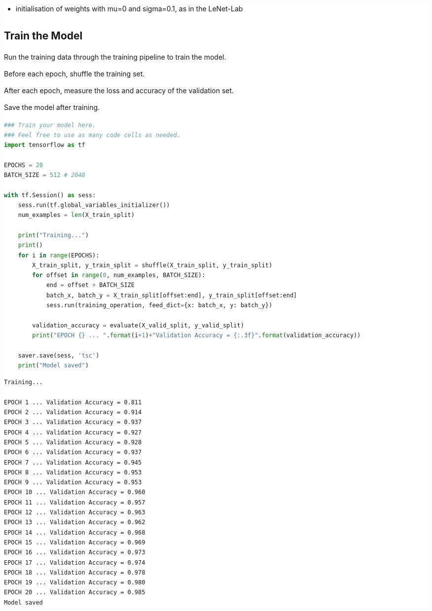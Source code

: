 - initialisation of weights with mu=0 and sigma=0.1, as in the LeNet-Lab


## Train the Model

Run the training data through the training pipeline to train the model.

Before each epoch, shuffle the training set.

After each epoch, measure the loss and accuracy of the validation set.

Save the model after training.


```python
### Train your model here.
### Feel free to use as many code cells as needed.
import tensorflow as tf

EPOCHS = 20
BATCH_SIZE = 512 # 2048

with tf.Session() as sess:
    sess.run(tf.global_variables_initializer())
    num_examples = len(X_train_split)
    
    print("Training...")
    print()
    for i in range(EPOCHS):
        X_train_split, y_train_split = shuffle(X_train_split, y_train_split)
        for offset in range(0, num_examples, BATCH_SIZE):
            end = offset + BATCH_SIZE
            batch_x, batch_y = X_train_split[offset:end], y_train_split[offset:end]
            sess.run(training_operation, feed_dict={x: batch_x, y: batch_y})
            
        validation_accuracy = evaluate(X_valid_split, y_valid_split)
        print("EPOCH {} ... ".format(i+1)+"Validation Accuracy = {:.3f}".format(validation_accuracy))
        
    saver.save(sess, 'tsc')
    print("Model saved")
```

    Training...
    
    EPOCH 1 ... Validation Accuracy = 0.811
    EPOCH 2 ... Validation Accuracy = 0.914
    EPOCH 3 ... Validation Accuracy = 0.937
    EPOCH 4 ... Validation Accuracy = 0.927
    EPOCH 5 ... Validation Accuracy = 0.928
    EPOCH 6 ... Validation Accuracy = 0.937
    EPOCH 7 ... Validation Accuracy = 0.945
    EPOCH 8 ... Validation Accuracy = 0.953
    EPOCH 9 ... Validation Accuracy = 0.953
    EPOCH 10 ... Validation Accuracy = 0.960
    EPOCH 11 ... Validation Accuracy = 0.957
    EPOCH 12 ... Validation Accuracy = 0.963
    EPOCH 13 ... Validation Accuracy = 0.962
    EPOCH 14 ... Validation Accuracy = 0.968
    EPOCH 15 ... Validation Accuracy = 0.969
    EPOCH 16 ... Validation Accuracy = 0.973
    EPOCH 17 ... Validation Accuracy = 0.974
    EPOCH 18 ... Validation Accuracy = 0.978
    EPOCH 19 ... Validation Accuracy = 0.980
    EPOCH 20 ... Validation Accuracy = 0.985
    Model saved
